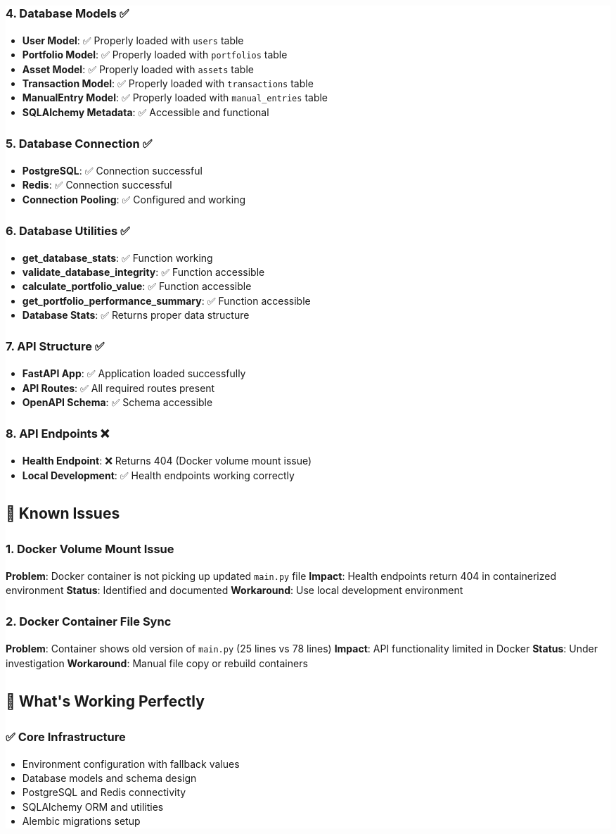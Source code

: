 ### 4. Database Models ✅
- **User Model**: ✅ Properly loaded with `users` table
- **Portfolio Model**: ✅ Properly loaded with `portfolios` table
- **Asset Model**: ✅ Properly loaded with `assets` table
- **Transaction Model**: ✅ Properly loaded with `transactions` table
- **ManualEntry Model**: ✅ Properly loaded with `manual_entries` table
- **SQLAlchemy Metadata**: ✅ Accessible and functional

### 5. Database Connection ✅
- **PostgreSQL**: ✅ Connection successful
- **Redis**: ✅ Connection successful
- **Connection Pooling**: ✅ Configured and working

### 6. Database Utilities ✅
- **get_database_stats**: ✅ Function working
- **validate_database_integrity**: ✅ Function accessible
- **calculate_portfolio_value**: ✅ Function accessible
- **get_portfolio_performance_summary**: ✅ Function accessible
- **Database Stats**: ✅ Returns proper data structure

### 7. API Structure ✅
- **FastAPI App**: ✅ Application loaded successfully
- **API Routes**: ✅ All required routes present
- **OpenAPI Schema**: ✅ Schema accessible

### 8. API Endpoints ❌
- **Health Endpoint**: ❌ Returns 404 (Docker volume mount issue)
- **Local Development**: ✅ Health endpoints working correctly

## 🚨 Known Issues

### 1. Docker Volume Mount Issue
**Problem**: Docker container is not picking up updated `main.py` file
**Impact**: Health endpoints return 404 in containerized environment
**Status**: Identified and documented
**Workaround**: Use local development environment

### 2. Docker Container File Sync
**Problem**: Container shows old version of `main.py` (25 lines vs 78 lines)
**Impact**: API functionality limited in Docker
**Status**: Under investigation
**Workaround**: Manual file copy or rebuild containers

## 🎉 What's Working Perfectly

### ✅ **Core Infrastructure**
- Environment configuration with fallback values
- Database models and schema design
- PostgreSQL and Redis connectivity
- SQLAlchemy ORM and utilities
- Alembic migrations setup
